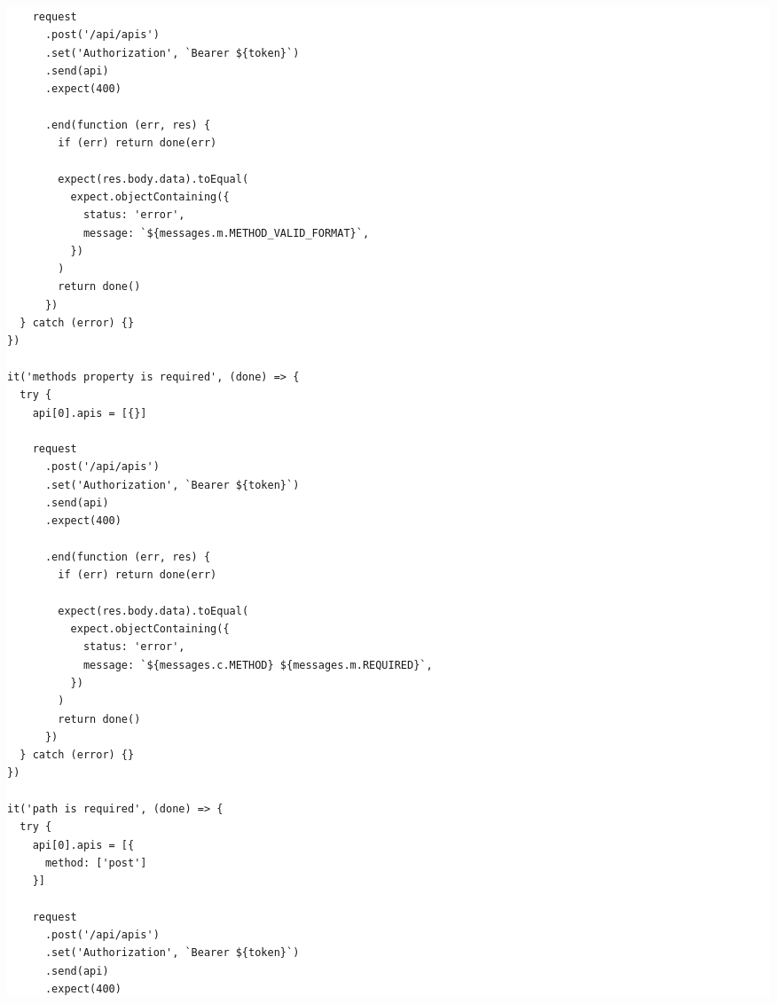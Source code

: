        request
          .post('/api/apis')
          .set('Authorization', `Bearer ${token}`)
          .send(api)
          .expect(400)

          .end(function (err, res) {
            if (err) return done(err)

            expect(res.body.data).toEqual(
              expect.objectContaining({
                status: 'error',
                message: `${messages.m.METHOD_VALID_FORMAT}`,
              })
            )
            return done()
          })
      } catch (error) {}
    })

    it('methods property is required', (done) => {
      try {
        api[0].apis = [{}]

        request
          .post('/api/apis')
          .set('Authorization', `Bearer ${token}`)
          .send(api)
          .expect(400)

          .end(function (err, res) {
            if (err) return done(err)

            expect(res.body.data).toEqual(
              expect.objectContaining({
                status: 'error',
                message: `${messages.c.METHOD} ${messages.m.REQUIRED}`,
              })
            )
            return done()
          })
      } catch (error) {}
    })

    it('path is required', (done) => {
      try {
        api[0].apis = [{
          method: ['post']
        }]

        request
          .post('/api/apis')
          .set('Authorization', `Bearer ${token}`)
          .send(api)
          .expect(400)
